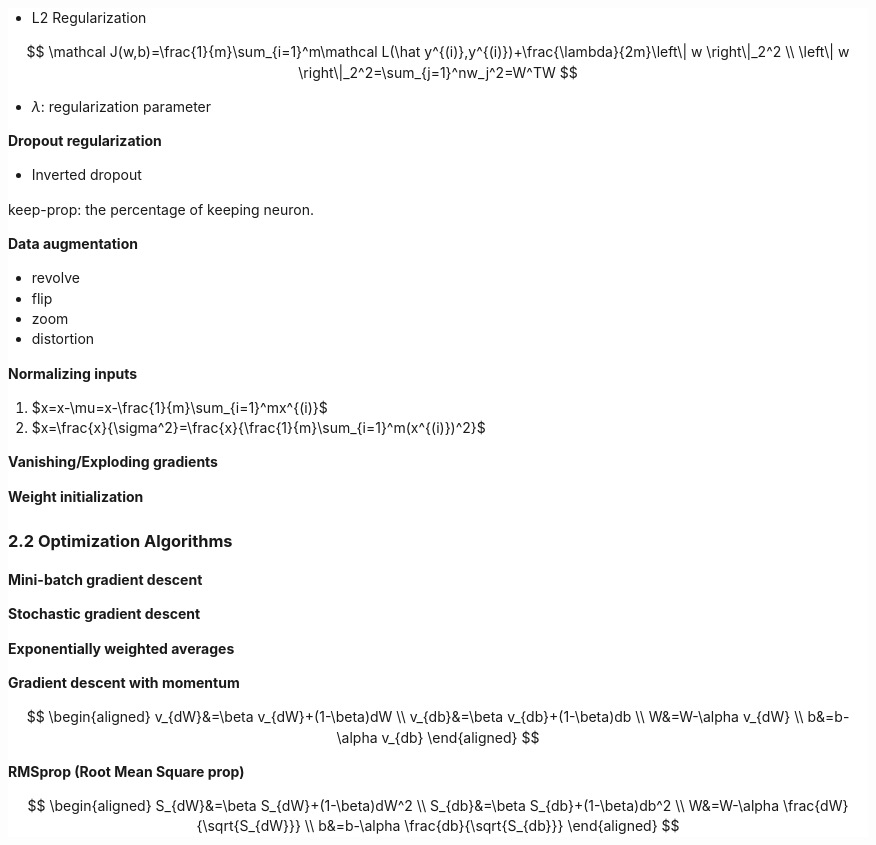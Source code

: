 - L2 Regularization

$$
\mathcal J(w,b)=\frac{1}{m}\sum_{i=1}^m\mathcal L(\hat y^{(i)},y^{(i)})+\frac{\lambda}{2m}\left\| w \right\|_2^2 \\
\left\| w \right\|_2^2=\sum_{j=1}^nw_j^2=W^TW
$$

- $\lambda:$ regularization parameter

**Dropout regularization**

- Inverted dropout

keep-prop: the percentage of keeping neuron.

**Data augmentation**

- revolve
- flip
- zoom
- distortion

**Normalizing inputs**

1. $x=x-\mu=x-\frac{1}{m}\sum_{i=1}^mx^{(i)}$
2. $x=\frac{x}{\sigma^2}=\frac{x}{\frac{1}{m}\sum_{i=1}^m(x^{(i)})^2}$

**Vanishing/Exploding gradients**

**Weight initialization**

### 2.2 Optimization Algorithms

**Mini-batch gradient descent**

**Stochastic gradient descent**

**Exponentially weighted averages**

**Gradient descent with momentum**

$$
\begin{aligned}
v_{dW}&=\beta v_{dW}+(1-\beta)dW \\
v_{db}&=\beta v_{db}+(1-\beta)db \\
W&=W-\alpha v_{dW} \\
b&=b-\alpha v_{db}
\end{aligned}
$$

**RMSprop (Root Mean Square prop)**

$$
\begin{aligned}
S_{dW}&=\beta S_{dW}+(1-\beta)dW^2 \\
S_{db}&=\beta S_{db}+(1-\beta)db^2 \\
W&=W-\alpha \frac{dW}{\sqrt{S_{dW}}} \\
b&=b-\alpha \frac{db}{\sqrt{S_{db}}}
\end{aligned}
$$
